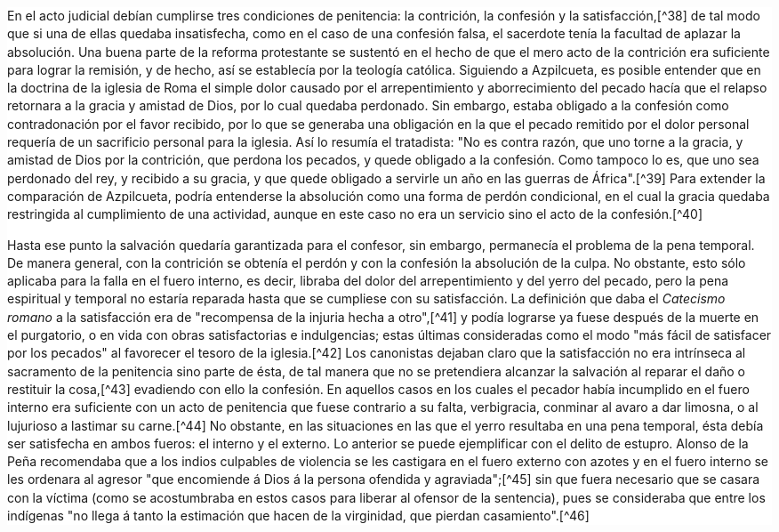 
En el acto judicial debían cumplirse tres condiciones de penitencia: la
contrición, la confesión y la satisfacción,[^38] de tal modo que si una
de ellas quedaba insatisfecha, como en el caso de una confesión falsa,
el sacerdote tenía la facultad de aplazar la absolución. Una buena parte
de la reforma protestante se sustentó en el hecho de que el mero acto de
la contrición era suficiente para lograr la remisión, y de hecho, así se
establecía por la teología católica. Siguiendo a Azpilcueta, es posible
entender que en la doctrina de la iglesia de Roma el simple dolor
causado por el arrepentimiento y aborrecimiento del pecado hacía que el
relapso retornara a la gracia y amistad de Dios, por lo cual quedaba
perdonado. Sin embargo, estaba obligado a la confesión como
contradonación por el favor recibido, por lo que se generaba una
obligación en la que el pecado remitido por el dolor personal requería
de un sacrificio personal para la iglesia. Así lo resumía el tratadista:
"No es contra razón, que uno torne a la gracia, y amistad de Dios por la
contrición, que perdona los pecados, y quede obligado a la confesión.
Como tampoco lo es, que uno sea perdonado del rey, y recibido a su
gracia, y que quede obligado a servirle un año en las guerras de
África".[^39] Para extender la comparación de Azpilcueta, podría
entenderse la absolución como una forma de perdón condicional, en el
cual la gracia quedaba restringida al cumplimiento de una actividad,
aunque en este caso no era un servicio sino el acto de la
confesión.[^40]

Hasta ese punto la salvación quedaría garantizada para el confesor, sin
embargo, permanecía el problema de la pena temporal. De manera general,
con la contrición se obtenía el perdón y con la confesión la absolución
de la culpa. No obstante, esto sólo aplicaba para la falla en el fuero
interno, es decir, libraba del dolor del arrepentimiento y del yerro del
pecado, pero la pena espiritual y temporal no estaría reparada hasta que
se cumpliese con su satisfacción. La definición que daba el *Catecismo
romano* a la satisfacción era de "recompensa de la injuria hecha a
otro",[^41] y podía lograrse ya fuese después de la muerte en el
purgatorio, o en vida con obras satisfactorias e indulgencias; estas
últimas consideradas como el modo "más fácil de satisfacer por los
pecados" al favorecer el tesoro de la iglesia.[^42] Los canonistas
dejaban claro que la satisfacción no era intrínseca al sacramento de la
penitencia sino parte de ésta, de tal manera que no se pretendiera
alcanzar la salvación al reparar el daño o restituir la cosa,[^43]
evadiendo con ello la confesión. En aquellos casos en los cuales el
pecador había incumplido en el fuero interno era suficiente con un acto
de penitencia que fuese contrario a su falta, verbigracia, conminar al
avaro a dar limosna, o al lujurioso a lastimar su carne.[^44] No
obstante, en las situaciones en las que el yerro resultaba en una pena
temporal, ésta debía ser satisfecha en ambos fueros: el interno y el
externo. Lo anterior se puede ejemplificar con el delito de estupro.
Alonso de la Peña recomendaba que a los indios culpables de violencia se
les castigara en el fuero externo con azotes y en el fuero interno se
les ordenara al agresor "que encomiende á Dios á la persona ofendida y
agraviada";[^45] sin que fuera necesario que se casara con la víctima
(como se acostumbraba en estos casos para liberar al ofensor de la
sentencia), pues se consideraba que entre los indígenas "no llega á
tanto la estimación que hacen de la virginidad, que pierdan
casamiento".[^46]
